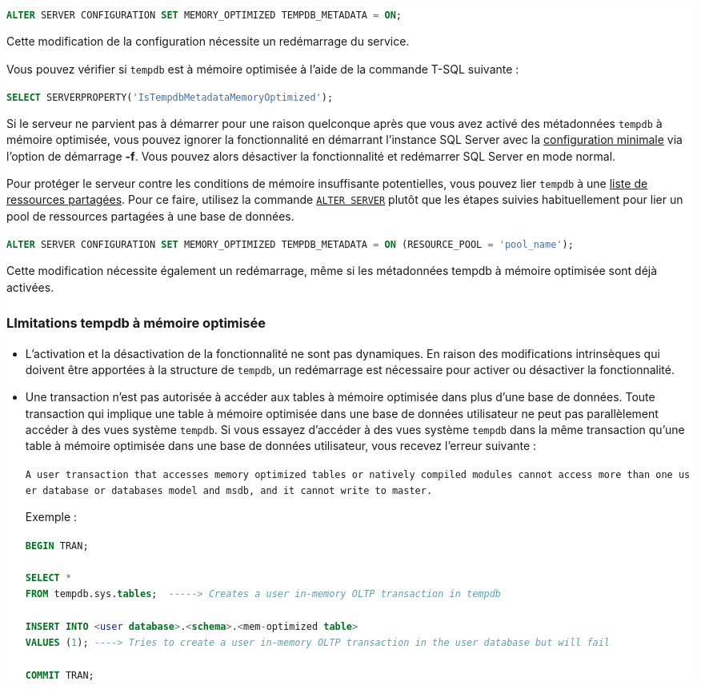```sql
ALTER SERVER CONFIGURATION SET MEMORY_OPTIMIZED TEMPDB_METADATA = ON;
```

Cette modification de la configuration nécessite un redémarrage du service.

Vous pouvez vérifier si `tempdb` est à mémoire optimisée à l’aide de la commande T-SQL suivante :

```sql
SELECT SERVERPROPERTY('IsTempdbMetadataMemoryOptimized');
```

Si le serveur ne parvient pas à démarrer pour une raison quelconque après que vous avez activé des métadonnées `tempdb` à mémoire optimisée, vous pouvez ignorer la fonctionnalité en démarrant l’instance SQL Server avec la [configuration minimale](../../database-engine/configure-windows/start-sql-server-with-minimal-configuration.md) via l’option de démarrage **-f**. Vous pouvez alors désactiver la fonctionnalité et redémarrer SQL Server en mode normal.

Pour protéger le serveur contre les conditions de mémoire insuffisante potentielles, vous pouvez lier `tempdb` à une [liste de ressources partagées](../in-memory-oltp/bind-a-database-with-memory-optimized-tables-to-a-resource-pool.md). Pour ce faire, utilisez la commande [`ALTER SERVER`](../../t-sql/statements/alter-server-configuration-transact-sql.md) plutôt que les étapes suivies habituellement pour lier un pool de ressources partagées à une base de données.

```sql
ALTER SERVER CONFIGURATION SET MEMORY_OPTIMIZED TEMPDB_METADATA = ON (RESOURCE_POOL = 'pool_name');
```

Cette modification nécessite également un redémarrage, même si les métadonnées tempdb à mémoire optimisée sont déjà activées.

### <a name="memory-optimized-tempdb-limitations"></a>LImitations tempdb à mémoire optimisée

- L’activation et la désactivation de la fonctionnalité ne sont pas dynamiques. En raison des modifications intrinsèques qui doivent être apportées à la structure de `tempdb`, un redémarrage est nécessaire pour activer ou désactiver la fonctionnalité.

- Une transaction n’est pas autorisée à accéder aux tables à mémoire optimisée dans plus d’une base de données. Toute transaction qui implique une table à mémoire optimisée dans une base de données utilisateur ne peut pas parallèlement accéder à des vues système `tempdb`. Si vous essayez d’accéder à des vues système `tempdb` dans la même transaction qu’une table à mémoire optimisée dans une base de données utilisateur, vous recevez l’erreur suivante :
    
  ```
  A user transaction that accesses memory optimized tables or natively compiled modules cannot access more than one user database or databases model and msdb, and it cannot write to master.
  ```
    
  Exemple :
    
  ```sql
  BEGIN TRAN;
  
  SELECT *
  FROM tempdb.sys.tables;  -----> Creates a user in-memory OLTP transaction in tempdb
  
  INSERT INTO <user database>.<schema>.<mem-optimized table>
  VALUES (1); ----> Tries to create a user in-memory OLTP transaction in the user database but will fail
  
  COMMIT TRAN;
  ```
    